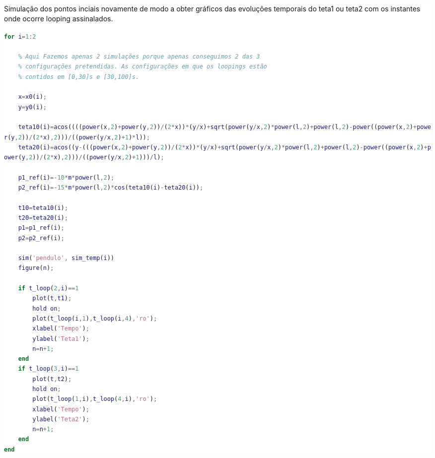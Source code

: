 
Simulação dos pontos inciais novamente de modo a obter gráficos das
evoluções temporais do teta1 ou teta2 com os instantes onde ocorre
looping assinalados.

``` matlab
for i=1:2

    % Aqui Fazemos apenas 2 simulações porque apenas conseguimos 2 das 3
    % configurações pretendidas. As configurações em que os loopings estão
    % contidos em [0,30]s e [30,100]s.

    x=x0(i);
    y=y0(i);

    teta10(i)=acos((((power(x,2)+power(y,2))/(2*x))*(y/x)+sqrt(power(y/x,2)*power(l,2)+power(l,2)-power((power(x,2)+power(y,2))/(2*x),2)))/((power(y/x,2)+1)*l));
    teta20(i)=acos((y-(((power(x,2)+power(y,2))/(2*x))*(y/x)+sqrt(power(y/x,2)*power(l,2)+power(l,2)-power((power(x,2)+power(y,2))/(2*x),2)))/((power(y/x,2)+1)))/l);

    p1_ref(i)=-10*m*power(l,2);
    p2_ref(i)=-15*m*power(l,2)*cos(teta10(i)-teta20(i));

    t10=teta10(i);
    t20=teta20(i);
    p1=p1_ref(i);
    p2=p2_ref(i);

    sim('pendulo', sim_temp(i))
    figure(n);

    if t_loop(2,i)==1
        plot(t,t1);
        hold on;
        plot(t_loop(i,1),t_loop(i,4),'ro');
        xlabel('Tempo');
        ylabel('Teta1');
        n=n+1;
    end
    if t_loop(3,i)==1
        plot(t,t2);
        hold on;
        plot(t_loop(1,i),t_loop(4,i),'ro');
        xlabel('Tempo');
        ylabel('Teta2');
        n=n+1;
    end
end
```
